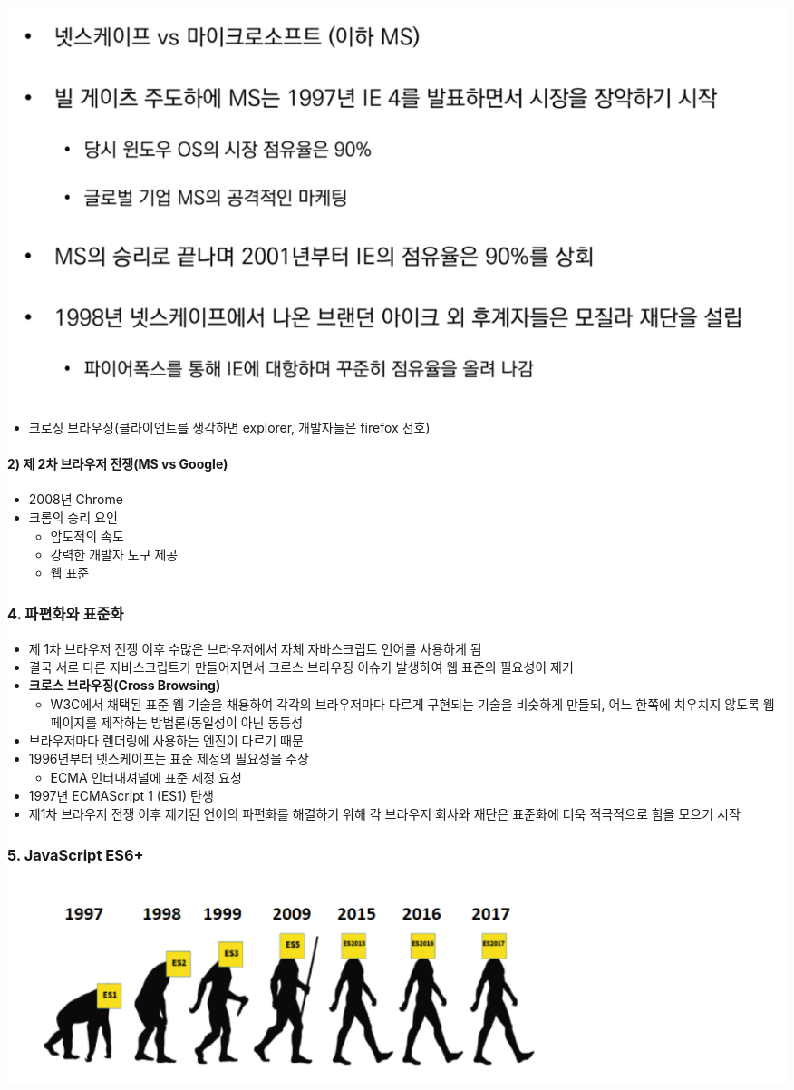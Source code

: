 ![image-20220427135005539](JavaScript_DOMAndEvent.assets/image-20220427135005539.png)

* 크로싱 브라우징(클라이언트를 생각하면 explorer, 개발자들은 firefox 선호)

#### 2) 제 2차 브라우저 전쟁(MS vs Google)

* 2008년 Chrome 
* 크롬의 승리 요인
  * 압도적의 속도
  * 강력한 개발자 도구 제공
  * 웹 표준

### 4. 파편화와 표준화

* 제 1차 브라우저 전쟁 이후 수많은 브라우저에서 자체 자바스크립트 언어를 사용하게 됨
* 결국 서로 다른 자바스크립트가 만들어지면서 크로스 브라우징 이슈가 발생하여 웹 표준의 필요성이 제기
* **크로스 브라우징(Cross Browsing)**
  * W3C에서 채택된 표준 웹 기술을 채용하여 각각의 브라우저마다 다르게 구현되는 기술을 비슷하게 만들되, 어느 한쪽에 치우치지 않도록 웹 페이지를 제작하는 방법론(동일성이 아닌 동등성
* 브라우저마다 렌더링에 사용하는 엔진이 다르기 때문
* 1996년부터 넷스케이프는 표준 제정의 필요성을 주장
  * ECMA 인터내셔널에 표준 제정 요청
* 1997년 ECMAScript 1 (ES1) 탄생
* 제1차 브라우저 전쟁 이후 제기된 언어의 파편화를 해결하기 위해 각 브라우저 회사와 재단은 표준화에 더욱 적극적으로 힘을 모으기 시작



### 5. JavaScript ES6+

![image-20220501001551170](JavaScript_DOMAndEvent.assets/image-20220501001551170.png)
